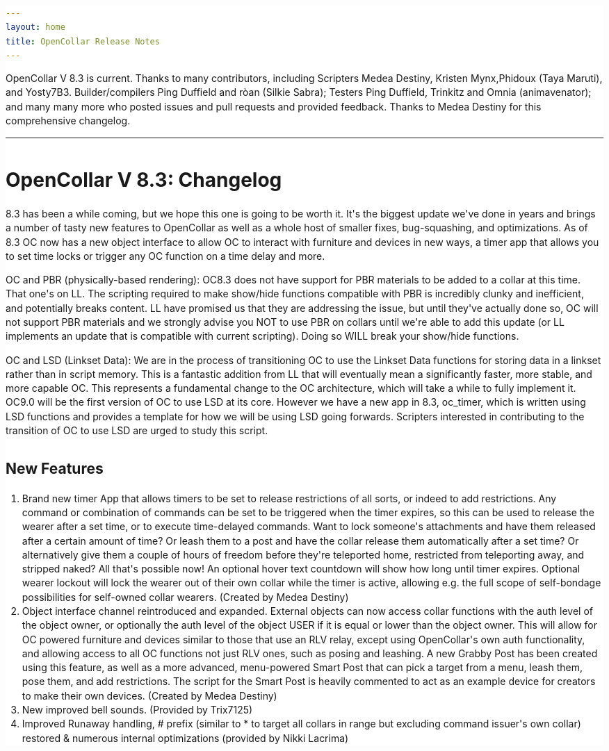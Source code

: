 ```yaml
---
layout: home
title: OpenCollar Release Notes
---
```

OpenCollar V 8.3 is current. Thanks to many contributors, including Scripters Medea Destiny, Kristen Mynx,Phidoux (Taya Maruti), and Yosty7B3.  Builder/compilers Ping Duffield and ròan (Silkie Sabra); Testers Ping Duffield, Trinkitz and Omnia (animavenator); and many many more who posted issues and pull requests and provided feedback.  Thanks to Medea Destiny for this comprehensive changelog. 
_______________________________________________________    
# OpenCollar V 8.3: Changelog
8.3 has been a while coming, but we hope this one is going to be worth it. It's the biggest update we've done in years and brings a number of tasty new features to OpenCollar as well as a whole host of smaller fixes, bug-squashing, and optimizations. As of 8.3 OC now has a new object interface to allow OC to interact with furniture and devices in new ways, a timer app that allows you to set time locks or trigger any OC function on a time delay and more.

OC and PBR (physically-based rendering): OC8.3 does not have support for PBR materials to be added to a collar at this time. That one's on LL. The scripting required to make show/hide functions compatible with PBR is incredibly clunky and inefficient, and potentially breaks content. LL have promised us that they are addressing the issue, but until they've actually done so, OC will not support PBR materials and we strongly advise you NOT to use PBR on collars until we're able to add this update (or LL implements an update that is compatible with current scripting). Doing so WILL break your show/hide functions.

OC and LSD (Linkset Data): We are in the process of transitioning OC to use the Linkset Data functions for storing data in a linkset rather than in script memory. This is a fantastic addition from LL that will eventually mean a significantly faster, more stable, and more capable OC. This represents a fundamental change to the OC architecture, which will take a while to fully implement it. OC9.0 will be the first version of OC to use LSD at its core. However we have a new app in 8.3, oc_timer, which is written using LSD functions and provides a template for how we will be using LSD going forwards. Scripters interested in contributing to the transition of OC to use LSD are urged to study this script.

## New Features

1.  Brand new timer App that allows timers to be set to release restrictions of all sorts, or indeed to add restrictions. Any command or combination of commands can be set to be triggered when the timer expires, so this can be used to release the wearer after a set time, or to execute time-delayed commands. Want to lock someone's attachments and have them released after a certain amount of time? Or leash them to a post and have the collar release them automatically after a set time? Or alternatively give them a couple of hours of freedom before they're teleported home, restricted from teleporting away, and stripped naked? All that's possible now!   An optional hover text countdown will show how long until timer expires. Optional wearer lockout will lock the wearer out of their own collar while the timer is active,  allowing e.g.  the full scope of self-bondage possibilities for self-owned collar wearers. (Created by Medea Destiny)   
2. Object interface channel reintroduced and expanded. External objects can now access collar functions with the auth level of the object owner, or optionally the auth level of the object USER if it is equal or lower than the object owner. This will allow for OC powered furniture and devices similar to those that use an RLV relay, except using OpenCollar's own auth functionality, and allowing access to all OC functions not just RLV ones, such as posing and leashing. A new Grabby Post has been created using this feature, as well as a more advanced, menu-powered Smart Post that can pick a target from a menu, leash them, pose them, and add restrictions. The script for the Smart Post is heavily commented to act as an example device for creators to make their own devices. (Created by Medea Destiny)   
3. New improved bell sounds. (Provided by Trix7125)   
4. Improved Runaway handling, # prefix (similar to * to target all collars in range but excluding command issuer's own collar) restored & numerous internal optimizations (provided by Nikki Lacrima)   